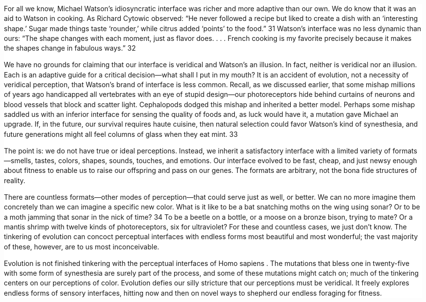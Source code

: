 For all we know, Michael Watson’s idiosyncratic interface was richer and more adaptive than our own. We do know that it was an aid to Watson in cooking. As Richard Cytowic observed: “He never followed a recipe but liked to create a dish with an ‘interesting shape.’ Sugar made things taste ‘rounder,’ while citrus added ‘points’ to the food.” 31 Watson’s interface was no less dynamic than ours: “The shape changes with each moment, just as flavor does. . . . French cooking is my favorite precisely because it makes the shapes change in fabulous ways.” 32

We have no grounds for claiming that our interface is veridical and Watson’s an illusion. In fact, neither is veridical nor an illusion. Each is an adaptive guide for a critical decision—what shall I put in my mouth? It is an accident of evolution, not a necessity of veridical perception, that Watson’s brand of interface is less common. Recall, as we discussed earlier, that some mishap millions of years ago handicapped all vertebrates with an eye of stupid design—our photoreceptors hide behind curtains of neurons and blood vessels that block and scatter light. Cephalopods dodged this mishap and inherited a better model. Perhaps some mishap saddled us with an inferior interface for sensing the quality of foods and, as luck would have it, a mutation gave Michael an upgrade. If, in the future, our survival requires haute cuisine, then natural selection could favor Watson’s kind of synesthesia, and future generations might all feel columns of glass when they eat mint. 33

The point is: we do not have true or ideal perceptions. Instead, we inherit a satisfactory interface with a limited variety of formats—smells, tastes, colors, shapes, sounds, touches, and emotions. Our interface evolved to be fast, cheap, and just newsy enough about fitness to enable us to raise our offspring and pass on our genes. The formats are arbitrary, not the bona fide structures of reality.

There are countless formats—other modes of perception—that could serve just as well, or better. We can no more imagine them concretely than we can imagine a specific new color. What is it like to be a bat snatching moths on the wing using sonar? Or to be a moth jamming that sonar in the nick of time? 34 To be a beetle on a bottle, or a moose on a bronze bison, trying to mate? Or a mantis shrimp with twelve kinds of photoreceptors, six for ultraviolet? For these and countless cases, we just don’t know. The tinkering of evolution can concoct perceptual interfaces with endless forms most beautiful and most wonderful; the vast majority of these, however, are to us most inconceivable.

Evolution is not finished tinkering with the perceptual interfaces of Homo sapiens . The mutations that bless one in twenty-five with some form of synesthesia are surely part of the process, and some of these mutations might catch on; much of the tinkering centers on our perceptions of color. Evolution defies our silly stricture that our perceptions must be veridical. It freely explores endless forms of sensory interfaces, hitting now and then on novel ways to shepherd our endless foraging for fitness.
 
    
